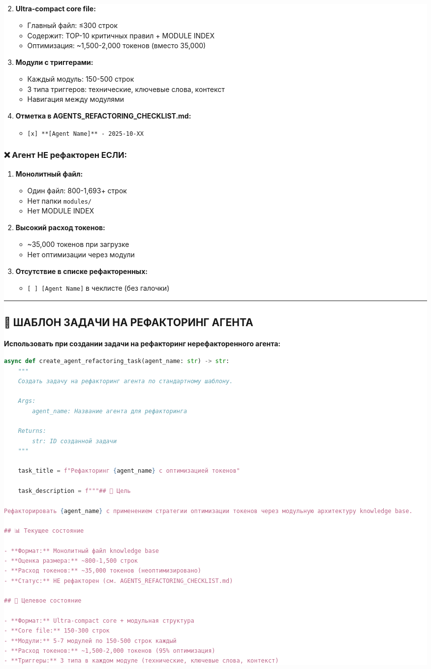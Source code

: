 2. **Ultra-compact core file:**
   - Главный файл: ≤300 строк
   - Содержит: TOP-10 критичных правил + MODULE INDEX
   - Оптимизация: ~1,500-2,000 токенов (вместо 35,000)

3. **Модули с триггерами:**
   - Каждый модуль: 150-500 строк
   - 3 типа триггеров: технические, ключевые слова, контекст
   - Навигация между модулями

4. **Отметка в AGENTS_REFACTORING_CHECKLIST.md:**
   - `[x] **[Agent Name]** - 2025-10-XX`

### ❌ Агент НЕ рефакторен ЕСЛИ:

1. **Монолитный файл:**
   - Один файл: 800-1,693+ строк
   - Нет папки `modules/`
   - Нет MODULE INDEX

2. **Высокий расход токенов:**
   - ~35,000 токенов при загрузке
   - Нет оптимизации через модули

3. **Отсутствие в списке рефакторенных:**
   - `[ ] [Agent Name]` в чеклисте (без галочки)

---

## 🎯 ШАБЛОН ЗАДАЧИ НА РЕФАКТОРИНГ АГЕНТА

**Использовать при создании задачи на рефакторинг нерефакторенного агента:**

```python
async def create_agent_refactoring_task(agent_name: str) -> str:
    """
    Создать задачу на рефакторинг агента по стандартному шаблону.

    Args:
        agent_name: Название агента для рефакторинга

    Returns:
        str: ID созданной задачи
    """

    task_title = f"Рефакторинг {agent_name} с оптимизацией токенов"

    task_description = f"""## 🎯 Цель

Рефакторировать {agent_name} с применением стратегии оптимизации токенов через модульную архитектуру knowledge base.

## 📊 Текущее состояние

- **Формат:** Монолитный файл knowledge base
- **Оценка размера:** ~800-1,500 строк
- **Расход токенов:** ~35,000 токенов (неоптимизировано)
- **Статус:** НЕ рефакторен (см. AGENTS_REFACTORING_CHECKLIST.md)

## 🚀 Целевое состояние

- **Формат:** Ultra-compact core + модульная структура
- **Core file:** 150-300 строк
- **Модули:** 5-7 модулей по 150-500 строк каждый
- **Расход токенов:** ~1,500-2,000 токенов (95% оптимизация)
- **Триггеры:** 3 типа в каждом модуле (технические, ключевые слова, контекст)
```